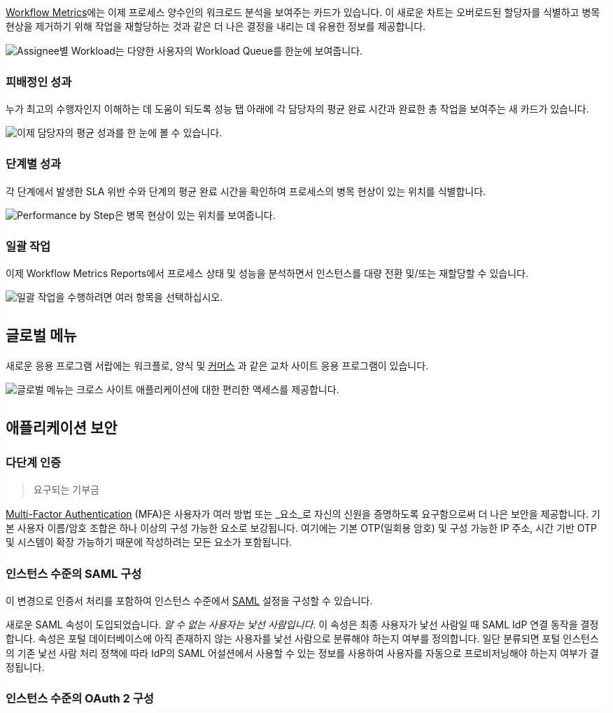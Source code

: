 [Workflow Metrics](../process-automation/workflow/using-workflows/using-workflow-metrics.md)에는 이제 프로세스 양수인의 워크로드 분석을 보여주는 카드가 있습니다. 이 새로운 차트는 오버로드된 할당자를 식별하고 병목 현상을 제거하기 위해 작업을 재할당하는 것과 같은 더 나은 결정을 내리는 데 유용한 정보를 제공합니다.

![Assignee별 Workload는 다양한 사용자의 Workload Queue를 한눈에 보여줍니다.](./whats-new-73/images/25.png)

### 피배정인 성과

누가 최고의 수행자인지 이해하는 데 도움이 되도록 성능 탭 아래에 각 담당자의 평균 완료 시간과 완료한 총 작업을 보여주는 새 카드가 있습니다.

![이제 담당자의 평균 성과를 한 눈에 볼 수 있습니다.](./whats-new-73/images/26.png)

### 단계별 성과

각 단계에서 발생한 SLA 위반 수와 단계의 평균 완료 시간을 확인하여 프로세스의 병목 현상이 있는 위치를 식별합니다. 

![Performance by Step은 병목 현상이 있는 위치를 보여줍니다.](./whats-new-73/images/27.png)

### 일괄 작업

이제 Workflow Metrics Reports에서 프로세스 상태 및 성능을 분석하면서 인스턴스를 대량 전환 및/또는 재할당할 수 있습니다. 

![일괄 작업을 수행하려면 여러 항목을 선택하십시오.](./whats-new-73/images/28.png)

## 글로벌 메뉴

새로운 응용 프로그램 서랍에는 워크플로, 양식 및 [커머스](https://learn.liferay.com/commerce/latest/ko/index.html) 과 같은 교차 사이트 응용 프로그램이 있습니다. 

![글로벌 메뉴는 크로스 사이트 애플리케이션에 대한 편리한 액세스를 제공합니다.](./whats-new-73/images/29.png)

## 애플리케이션 보안

### 다단계 인증

> 요구되는 기부금

[Multi-Factor Authentication](../installation-and-upgrades/securing-liferay/multi-factor-authentication/using-multi-factor-authentication.md) (MFA)은 사용자가 여러 방법 또는 _요소_로 자신의 신원을 증명하도록 요구함으로써 더 나은 보안을 제공합니다. 기본 사용자 이름/암호 조합은 하나 이상의 구성 가능한 요소로 보강됩니다. 여기에는 기본 OTP(일회용 암호) 및 구성 가능한 IP 주소, 시간 기반 OTP 및 시스템이 확장 가능하기 때문에 작성하려는 모든 요소가 포함됩니다. 

### 인스턴스 수준의 SAML 구성

이 변경으로 인증서 처리를 포함하여 인스턴스 수준에서 [SAML](../installation-and-upgrades/securing-liferay/configuring-sso/authenticating-with-saml.md) 설정을 구성할 수 있습니다. 

새로운 SAML 속성이 도입되었습니다. *알 수 없는 사용자는 낯선 사람입니다*. 이 속성은 최종 사용자가 낯선 사람일 때 SAML IdP 연결 동작을 결정합니다. 속성은 포털 데이터베이스에 아직 존재하지 않는 사용자를 낯선 사람으로 분류해야 하는지 여부를 정의합니다. 일단 분류되면 포털 인스턴스의 기존 낯선 사람 처리 정책에 따라 IdP의 SAML 어설션에서 사용할 수 있는 정보를 사용하여 사용자를 자동으로 프로비저닝해야 하는지 여부가 결정됩니다.

### 인스턴스 수준의 OAuth 2 구성
